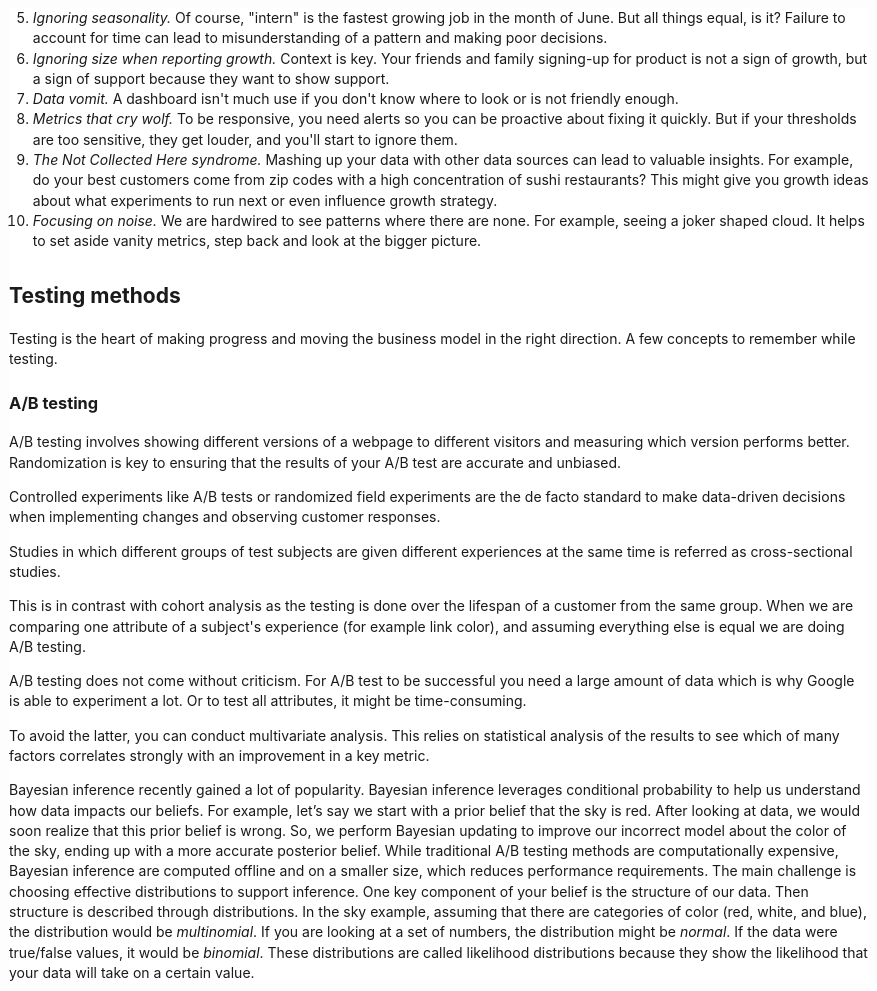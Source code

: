 5. *Ignoring seasonality.* Of course, "intern" is the fastest growing job in the month of June. But all things equal, is it? Failure to account for time can lead to misunderstanding of a pattern and making poor decisions.
6. *Ignoring size when reporting growth.* Context is key. Your friends and family signing-up for product is not a sign of growth, but a sign of support because they want to show support. 
7. *Data vomit.* A dashboard isn't much use if you don't know where to look or is not friendly enough.
8. *Metrics that cry wolf.* To be responsive, you need alerts so you can be proactive about fixing it quickly. But if your thresholds are too sensitive, they get louder, and you'll start to ignore them.
9. *The Not Collected Here syndrome.* Mashing up your data with other data sources can lead to valuable insights. For example, do your best customers come from zip codes with a high concentration of sushi restaurants? This might give you growth ideas about what experiments to run next or even influence growth strategy. 
10. *Focusing on noise.* We are hardwired to see patterns where there are none. For example, seeing a joker shaped cloud. It helps to set aside vanity metrics, step back and look at the bigger picture.

## Testing methods

Testing is the heart of making progress and moving the business model in the right direction. A few concepts to remember while testing.

### A/B testing

A/B testing involves showing different versions of a webpage to different visitors and measuring which version performs better. Randomization is key to ensuring that the results of your A/B test are accurate and unbiased.

Controlled experiments like A/B tests or randomized field experiments are the de facto standard to make data-driven decisions when implementing changes and observing customer responses.

Studies in which different groups of test subjects are given different experiences at the same time is referred as cross-sectional studies.

This is in contrast with cohort analysis as the testing is done over the lifespan of a customer from the same group. When we are comparing one attribute of a subject's experience (for example link color), and assuming everything else is equal we are doing A/B testing. 

A/B testing does not come without criticism. For A/B test to be successful you need a large amount of data which is why Google is able to experiment a lot. Or to test all attributes, it might be time-consuming. 

To avoid the latter, you can conduct multivariate analysis. This relies on statistical analysis of the results to see which of many factors correlates strongly with an improvement in a key metric.

Bayesian inference recently gained a lot of popularity. Bayesian inference leverages conditional probability to help us understand how data impacts our beliefs. For example, let’s say we start with a prior belief that the sky is red. After looking at data, we would soon realize that this prior belief is wrong. So, we perform Bayesian updating to improve our incorrect model about the color of the sky, ending up with a more accurate posterior belief. While traditional A/B testing methods are computationally expensive, Bayesian inference are computed offline and on a smaller size, which reduces performance requirements. The main challenge is choosing effective distributions to support inference. One key component of your belief is the structure of our data. Then structure is described through distributions. In the sky example, assuming that there are categories of color (red, white, and blue), the distribution would be _multinomial_. If you are looking at a set of numbers, the distribution might be _normal_. If the data were true/false values, it would be _binomial_. These distributions are called likelihood distributions because they show the likelihood that your data will take on a certain value.
